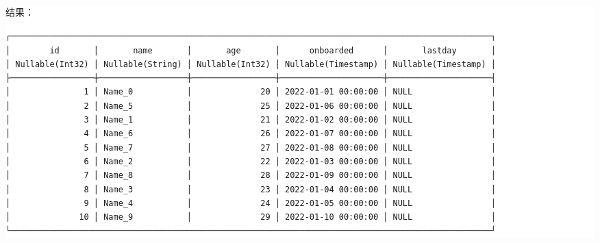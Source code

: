 结果：

```
┌──────────────────────────────────────────────────────────────────────────────────────────────────┐
│        id       │       name       │       age       │      onboarded      │       lastday       │
│ Nullable(Int32) │ Nullable(String) │ Nullable(Int32) │ Nullable(Timestamp) │ Nullable(Timestamp) │
├─────────────────┼──────────────────┼─────────────────┼─────────────────────┼─────────────────────┤
│               1 │ Name_0           │              20 │ 2022-01-01 00:00:00 │ NULL                │
│               2 │ Name_5           │              25 │ 2022-01-06 00:00:00 │ NULL                │
│               3 │ Name_1           │              21 │ 2022-01-02 00:00:00 │ NULL                │
│               4 │ Name_6           │              26 │ 2022-01-07 00:00:00 │ NULL                │
│               5 │ Name_7           │              27 │ 2022-01-08 00:00:00 │ NULL                │
│               6 │ Name_2           │              22 │ 2022-01-03 00:00:00 │ NULL                │
│               7 │ Name_8           │              28 │ 2022-01-09 00:00:00 │ NULL                │
│               8 │ Name_3           │              23 │ 2022-01-04 00:00:00 │ NULL                │
│               9 │ Name_4           │              24 │ 2022-01-05 00:00:00 │ NULL                │
│              10 │ Name_9           │              29 │ 2022-01-10 00:00:00 │ NULL                │
└──────────────────────────────────────────────────────────────────────────────────────────────────┘
```

